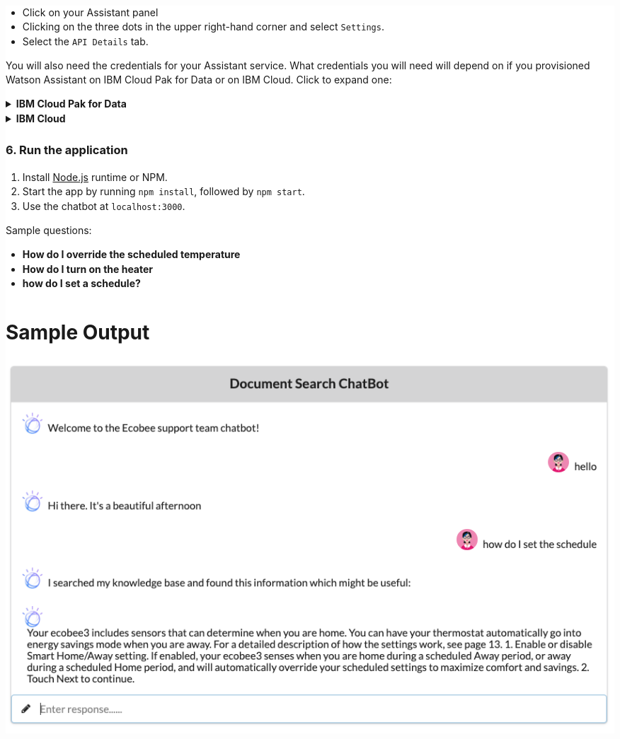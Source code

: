 * Click on your Assistant panel
* Clicking on the three dots in the upper right-hand corner and select `Settings`.
* Select the `API Details` tab.

You will also need the credentials for your Assistant service. What credentials you will need will depend on if you provisioned Watson Assistant on IBM Cloud Pak for Data or on IBM Cloud. Click to expand one:

<details><summary><b>IBM Cloud Pak for Data</b></summary></details>

<details><summary><b>IBM Cloud</b></summary></details>

### 6. Run the application

1. Install [Node.js](https://nodejs.org/en/) runtime or NPM.
1. Start the app by running `npm install`, followed by `npm start`.
1. Use the chatbot at `localhost:3000`.

Sample questions:

* **How do I override the scheduled temperature**
* **How do I turn on the heater**
* **how do I set a schedule?**

# Sample Output

![sample-output](doc/source/images/sample-output.png)
